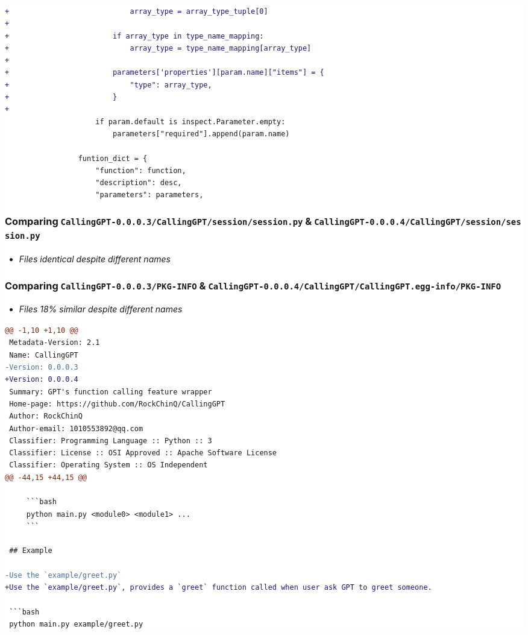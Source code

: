 ```diff
+                            array_type = array_type_tuple[0]
+                        
+                        if array_type in type_name_mapping:
+                            array_type = type_name_mapping[array_type]
+                        
+                        parameters['properties'][param.name]["items"] = {
+                            "type": array_type,
+                        }
+
                     if param.default is inspect.Parameter.empty:
                         parameters["required"].append(param.name)
 
                 funtion_dict = {
                     "function": function,
                     "description": desc,
                     "parameters": parameters,
```

### Comparing `CallingGPT-0.0.0.3/CallingGPT/session/session.py` & `CallingGPT-0.0.0.4/CallingGPT/session/session.py`

 * *Files identical despite different names*

### Comparing `CallingGPT-0.0.0.3/PKG-INFO` & `CallingGPT-0.0.0.4/CallingGPT/CallingGPT.egg-info/PKG-INFO`

 * *Files 18% similar despite different names*

```diff
@@ -1,10 +1,10 @@
 Metadata-Version: 2.1
 Name: CallingGPT
-Version: 0.0.0.3
+Version: 0.0.0.4
 Summary: GPT's function calling feature wrapper
 Home-page: https://github.com/RockChinQ/CallingGPT
 Author: RockChinQ
 Author-email: 1010553892@qq.com
 Classifier: Programming Language :: Python :: 3
 Classifier: License :: OSI Approved :: Apache Software License
 Classifier: Operating System :: OS Independent
@@ -44,15 +44,15 @@
 
     ```bash
     python main.py <module0> <module1> ...
     ```
 
 ## Example
 
-Use the `example/greet.py`
+Use the `example/greet.py`, provides a `greet` function called when user ask GPT to greet someone.
 
 ```bash
 python main.py example/greet.py
 ```
 